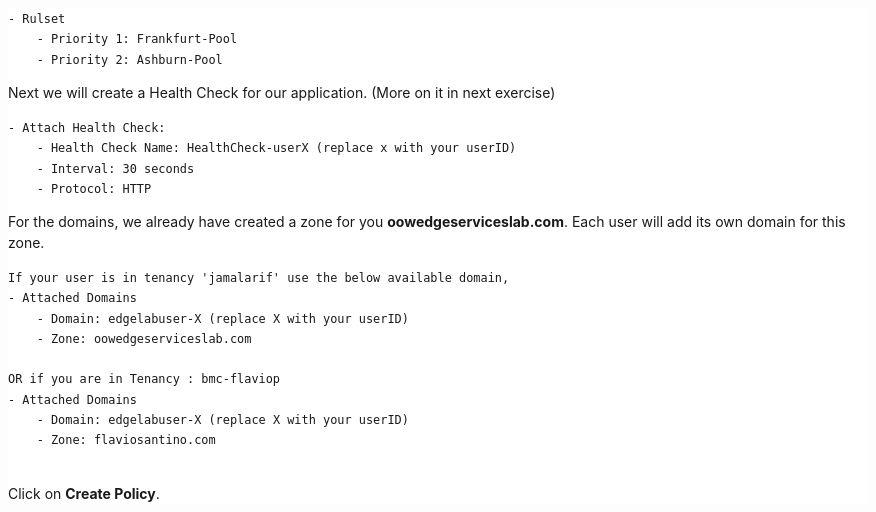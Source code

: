 ```
- Rulset
	- Priority 1: Frankfurt-Pool
	- Priority 2: Ashburn-Pool
```
Next we will create a Health Check for our application. (More on it in next exercise)
```
- Attach Health Check: 
	- Health Check Name: HealthCheck-userX (replace x with your userID) 
	- Interval: 30 seconds
	- Protocol: HTTP
```
For the domains, we already have created a zone for you **oowedgeserviceslab.com**. Each user will add its own domain for this zone. 
```
If your user is in tenancy 'jamalarif' use the below available domain,
- Attached Domains 
	- Domain: edgelabuser-X (replace X with your userID)
	- Zone: oowedgeserviceslab.com 
	
OR if you are in Tenancy : bmc-flaviop
- Attached Domains 
	- Domain: edgelabuser-X (replace X with your userID)
	- Zone: flaviosantino.com 
	
```

Click on **Create Policy**.
